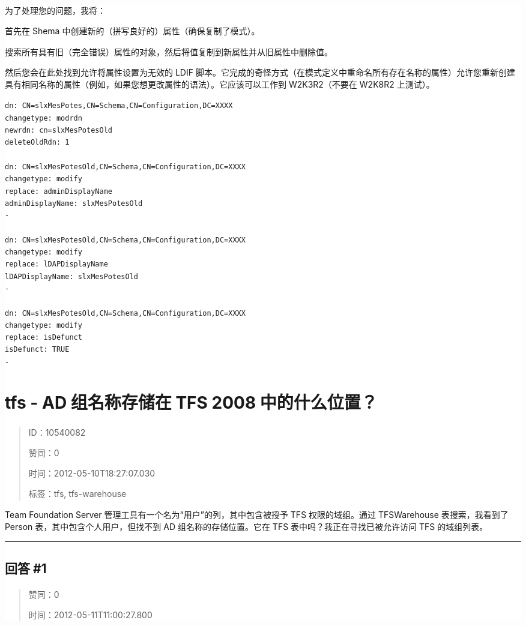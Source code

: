 为了处理您的问题，我将：

首先在 Shema 中创建新的（拼写良好的）属性（确保复制了模式）。

搜索所有具有旧（完全错误）属性的对象，然后将值复制到新属性并从旧属性中删除值。

然后您会在此处找到允许将属性设置为无效的 LDIF 脚本。它完成的奇怪方式（在模式定义中重命名所有存在名称的属性）允许您重新创建具有相同名称的属性（例如，如果您想更改属性的语法）。它应该可以工作到 W2K3R2（不要在 W2K8R2 上测试）。

```
dn: CN=slxMesPotes,CN=Schema,CN=Configuration,DC=XXXX
changetype: modrdn  
newrdn: cn=slxMesPotesOld
deleteOldRdn: 1

dn: CN=slxMesPotesOld,CN=Schema,CN=Configuration,DC=XXXX
changetype: modify  
replace: adminDisplayName
adminDisplayName: slxMesPotesOld
-

dn: CN=slxMesPotesOld,CN=Schema,CN=Configuration,DC=XXXX
changetype: modify  
replace: lDAPDisplayName
lDAPDisplayName: slxMesPotesOld
-

dn: CN=slxMesPotesOld,CN=Schema,CN=Configuration,DC=XXXX
changetype: modify  
replace: isDefunct
isDefunct: TRUE
- 
```

# tfs - AD 组名称存储在 TFS 2008 中的什么位置？

> ID：10540082
> 
> 赞同：0
> 
> 时间：2012-05-10T18:27:07.030
> 
> 标签：tfs, tfs-warehouse

Team Foundation Server 管理工具有一个名为“用户”的列，其中包含被授予 TFS 权限的域组。通过 TFSWarehouse 表搜索，我看到了 Person 表，其中包含个人用户，但找不到 AD 组名称的存储位置。它在 TFS 表中吗？我正在寻找已被允许访问 TFS 的域组列表。

* * *

## 回答 #1

> 赞同：0
> 
> 时间：2012-05-11T11:00:27.800
